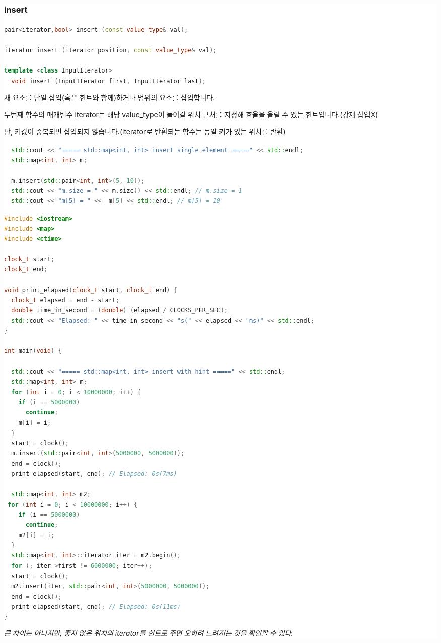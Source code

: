 ### insert
```c++
pair<iterator,bool> insert (const value_type& val);

iterator insert (iterator position, const value_type& val);
	
template <class InputIterator>
  void insert (InputIterator first, InputIterator last);
```
새 요소를 단일 삽입(혹은 힌트와 함께)하거나 범위의 요소를 삽입합니다.

두번째 함수의 매개변수 iterator는 해당 value_type이 들어갈 위치 근처를 지정해 효율을 올릴 수 있는 힌트입니다.(강제 삽입X)

단, 키값이 중복되면 삽입되지 않습니다.(iterator로 반환되는 함수는 동일 키가 있는 위치를 반환)
```c++
  std::cout << "===== std::map<int, int> insert single element =====" << std::endl;
  std::map<int, int> m;

  m.insert(std::pair<int, int>(5, 10));
  std::cout << "m.size = " << m.size() << std::endl; // m.size = 1
  std::cout << "m[5] = " <<  m[5] << std::endl; // m[5] = 10
```
```c++
#include <iostream>
#include <map>
#include <ctime>

clock_t start;
clock_t end;

void print_elapsed(clock_t start, clock_t end) {
  clock_t elapsed = end - start;
  double time_in_second = (double) (elapsed / CLOCKS_PER_SEC);
  std::cout << "Elapsed: " << time_in_second << "s(" << elapsed << "ms)" << std::endl;
}

int main(void) {

  std::cout << "===== std::map<int, int> insert with hint =====" << std::endl;
  std::map<int, int> m;
  for (int i = 0; i < 10000000; i++) {
    if (i == 5000000)
      continue;
    m[i] = i;
  }
  start = clock();
  m.insert(std::pair<int, int>(5000000, 5000000));
  end = clock();
  print_elapsed(start, end); // Elapsed: 0s(7ms)

  std::map<int, int> m2;
 for (int i = 0; i < 10000000; i++) {
    if (i == 5000000)
      continue;
    m2[i] = i;
  }
  std::map<int, int>::iterator iter = m2.begin();
  for (; iter->first != 6000000; iter++);
  start = clock();
  m2.insert(iter, std::pair<int, int>(5000000, 5000000));
  end = clock();
  print_elapsed(start, end); // Elapsed: 0s(11ms)
}
```
*큰 차이는 아니지만, 좋지 않은 위치의 iterator를 힌트로 주면 오히려 느려지는 것을 확인할 수 있다.*

[cplusplus.com]: http://cplusplus.com/reference/map/map/?kw=map
[cplusplus.com 코드]: https://www.cplusplus.com/reference/map/map/value_comp/